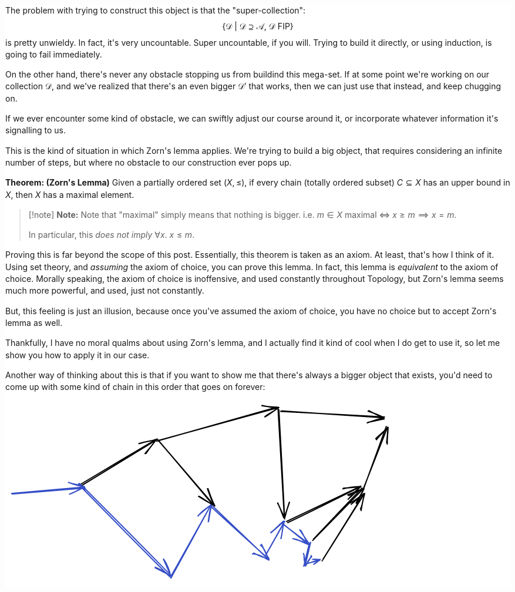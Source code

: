 The problem with trying to construct this object is that the "super-collection":
$$
\{\mathcal{D} \ |\ \mathcal{D} \supseteq \mathcal{A},\ \mathcal{D} \text{ FIP} \}
$$
is pretty unwieldy. In fact, it's very uncountable. Super uncountable, if you will.
Trying to build it directly, or using induction, is going to fail immediately.

On the other hand, there's never any obstacle stopping us
from buildind this
mega-set.
If at some point we're working on our collection $\mathcal{D}$, and we've
realized that there's an even bigger
$\mathcal{D'}$ that works, then we can just
use that instead, and keep chugging on.

If we ever encounter some kind of obstacle,
we can swiftly adjust our course around it,
or incorporate whatever information it's signalling to us.

This is the kind of situation in which Zorn's lemma applies. We're trying to build
a big object, that requires considering an infinite number of steps, but where
no obstacle to our construction ever pops up.

**Theorem: (Zorn's Lemma)** Given a partially ordered set $(X, \leq)$, if
every chain (totally ordered subset) $C \subseteq X$ has an upper bound in $X$,
then $X$ has a maximal element.

> [!note] **Note:**
> Note that "maximal" simply means that nothing is bigger. i.e. $m \in X$ maximal $\iff$
> $x \geq m \implies x = m$.
> 
> In particular, this *does not imply* $\forall x. \ x \leq m$.

Proving this is far beyond the scope of this post. Essentially,
this theorem is taken as an axiom. At least, that's how I think of it.
Using set theory, and *assuming* the axiom of choice, you can prove this lemma. In fact,
this lemma is *equivalent* to the axiom of choice. Morally speaking,
the axiom of choice is inoffensive, and used constantly throughout Topology,
but Zorn's lemma seems much more powerful, and used, just not constantly.

But, this feeling is just an illusion, because once you've assumed the axiom of choice,
you have no choice but to accept Zorn's lemma as well.

Thankfully, I have no moral qualms about using Zorn's lemma, and I actually find it kind
of cool when I do get to use it, so let me show you how to apply it in our case.

Another way of thinking about this is that if you want to show
me that there's always a bigger object that exists, you'd need
to come up with some kind of chain in this order that goes on forever:

![](../Images/0f290880d934e1c9bec5625b01bac4d0363c4f713efa950b1d5ca91a2f87e19c.png)


[^1]: [[1] Munkres, James R. Topology; a First Course. Prentice-Hall, 1974.](https://www.pearson.com/us/higher-education/product/Munkres-Topology-2nd-Edition/9780131816299.html)